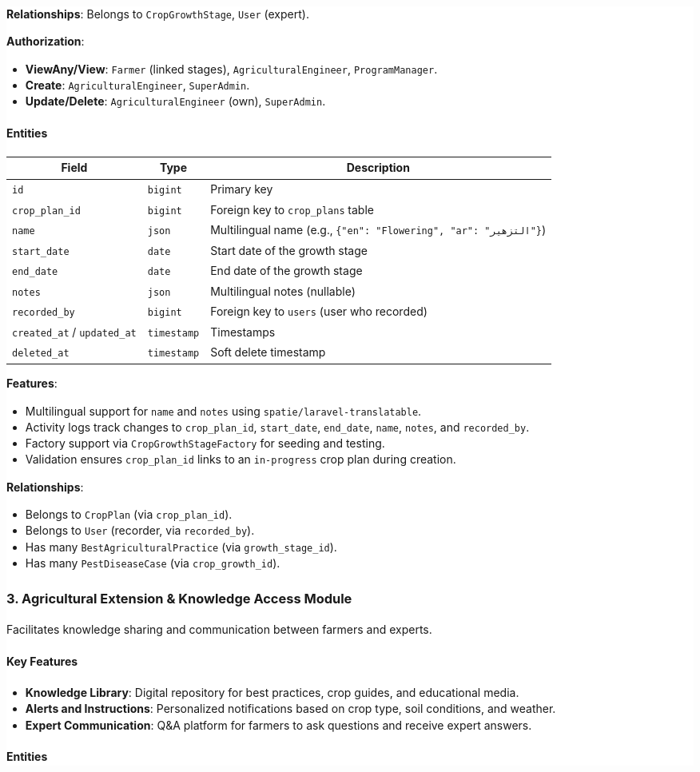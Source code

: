 **Relationships**: Belongs to `CropGrowthStage`, `User` (expert).

**Authorization**:

- **ViewAny/View**: `Farmer` (linked stages), `AgriculturalEngineer`, `ProgramManager`.
- **Create**: `AgriculturalEngineer`, `SuperAdmin`.
- **Update/Delete**: `AgriculturalEngineer` (own), `SuperAdmin`.

#### Entities

| Field                       | Type                    | Description                                  |
|-----------------------------|-------------------------|----------------------------------------------|
| `id`                        | `bigint`                | Primary key                                  |
| `crop_plan_id`              | `bigint`                | Foreign key to `crop_plans` table            |
| `name`                      | `json`                  | Multilingual name (e.g., `{"en": "Flowering", "ar": "التزهير"}`) |
| `start_date`                | `date`                  | Start date of the growth stage               |
| `end_date`                  | `date`                  | End date of the growth stage                 |
| `notes`                     | `json`                  | Multilingual notes (nullable)                 |
| `recorded_by`               | `bigint`                | Foreign key to `users` (user who recorded)   |
| `created_at` / `updated_at` | `timestamp`             | Timestamps                                   |
| `deleted_at`                | `timestamp`             | Soft delete timestamp                        |

**Features**:
- Multilingual support for `name` and `notes` using `spatie/laravel-translatable`.
- Activity logs track changes to `crop_plan_id`, `start_date`, `end_date`, `name`, `notes`, and `recorded_by`.
- Factory support via `CropGrowthStageFactory` for seeding and testing.
- Validation ensures `crop_plan_id` links to an `in-progress` crop plan during creation.

**Relationships**:
- Belongs to `CropPlan` (via `crop_plan_id`).
- Belongs to `User` (recorder, via `recorded_by`).
- Has many `BestAgriculturalPractice` (via `growth_stage_id`).
- Has many `PestDiseaseCase` (via `crop_growth_id`).

### 3. Agricultural Extension & Knowledge Access Module

Facilitates knowledge sharing and communication between farmers and experts.

#### Key Features

- **Knowledge Library**: Digital repository for best practices, crop guides, and educational media.
- **Alerts and Instructions**: Personalized notifications based on crop type, soil conditions, and weather.
- **Expert Communication**: Q&A platform for farmers to ask questions and receive expert answers.

#### Entities
